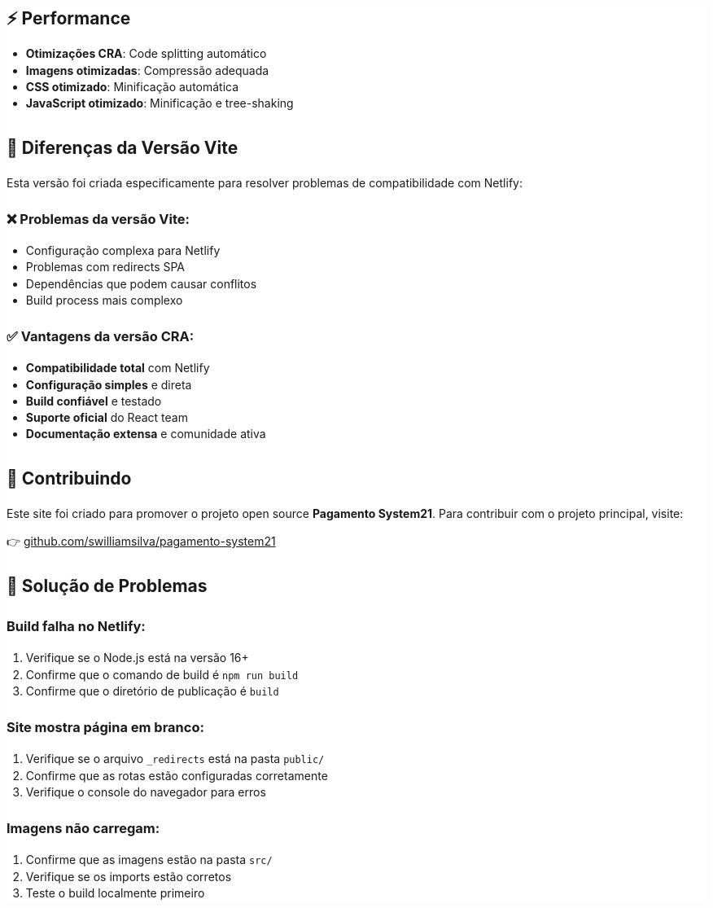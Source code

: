 ## ⚡ Performance

- **Otimizações CRA**: Code splitting automático
- **Imagens otimizadas**: Compressão adequada
- **CSS otimizado**: Minificação automática
- **JavaScript otimizado**: Minificação e tree-shaking

## 🔧 Diferenças da Versão Vite

Esta versão foi criada especificamente para resolver problemas de compatibilidade com Netlify:

### ❌ Problemas da versão Vite:
- Configuração complexa para Netlify
- Problemas com redirects SPA
- Dependências que podem causar conflitos
- Build process mais complexo

### ✅ Vantagens da versão CRA:
- **Compatibilidade total** com Netlify
- **Configuração simples** e direta
- **Build confiável** e testado
- **Suporte oficial** do React team
- **Documentação extensa** e comunidade ativa

## 🤝 Contribuindo

Este site foi criado para promover o projeto open source **Pagamento System21**. Para contribuir com o projeto principal, visite:

👉 [github.com/swilliamsilva/pagamento-system21](https://github.com/swilliamsilva/pagamento-system21)

## 🐛 Solução de Problemas

### Build falha no Netlify:
1. Verifique se o Node.js está na versão 16+
2. Confirme que o comando de build é `npm run build`
3. Confirme que o diretório de publicação é `build`

### Site mostra página em branco:
1. Verifique se o arquivo `_redirects` está na pasta `public/`
2. Confirme que as rotas estão configuradas corretamente
3. Verifique o console do navegador para erros

### Imagens não carregam:
1. Confirme que as imagens estão na pasta `src/`
2. Verifique se os imports estão corretos
3. Teste o build localmente primeiro
